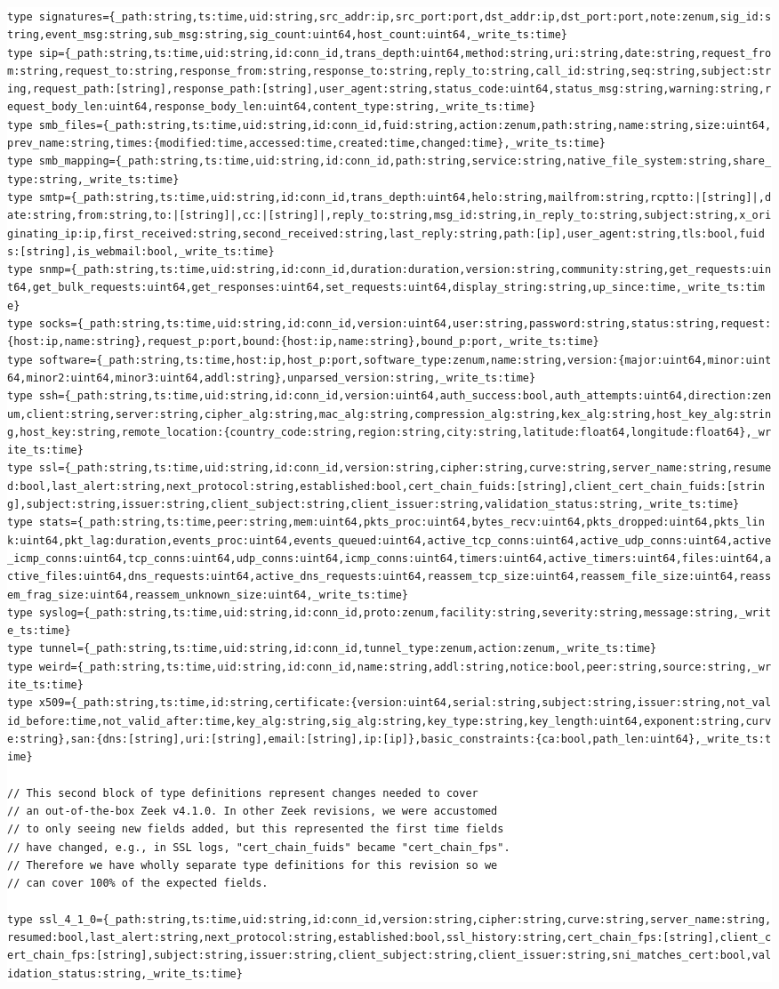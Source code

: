 ```mdtest-input shaper.zed
type signatures={_path:string,ts:time,uid:string,src_addr:ip,src_port:port,dst_addr:ip,dst_port:port,note:zenum,sig_id:string,event_msg:string,sub_msg:string,sig_count:uint64,host_count:uint64,_write_ts:time}
type sip={_path:string,ts:time,uid:string,id:conn_id,trans_depth:uint64,method:string,uri:string,date:string,request_from:string,request_to:string,response_from:string,response_to:string,reply_to:string,call_id:string,seq:string,subject:string,request_path:[string],response_path:[string],user_agent:string,status_code:uint64,status_msg:string,warning:string,request_body_len:uint64,response_body_len:uint64,content_type:string,_write_ts:time}
type smb_files={_path:string,ts:time,uid:string,id:conn_id,fuid:string,action:zenum,path:string,name:string,size:uint64,prev_name:string,times:{modified:time,accessed:time,created:time,changed:time},_write_ts:time}
type smb_mapping={_path:string,ts:time,uid:string,id:conn_id,path:string,service:string,native_file_system:string,share_type:string,_write_ts:time}
type smtp={_path:string,ts:time,uid:string,id:conn_id,trans_depth:uint64,helo:string,mailfrom:string,rcptto:|[string]|,date:string,from:string,to:|[string]|,cc:|[string]|,reply_to:string,msg_id:string,in_reply_to:string,subject:string,x_originating_ip:ip,first_received:string,second_received:string,last_reply:string,path:[ip],user_agent:string,tls:bool,fuids:[string],is_webmail:bool,_write_ts:time}
type snmp={_path:string,ts:time,uid:string,id:conn_id,duration:duration,version:string,community:string,get_requests:uint64,get_bulk_requests:uint64,get_responses:uint64,set_requests:uint64,display_string:string,up_since:time,_write_ts:time}
type socks={_path:string,ts:time,uid:string,id:conn_id,version:uint64,user:string,password:string,status:string,request:{host:ip,name:string},request_p:port,bound:{host:ip,name:string},bound_p:port,_write_ts:time}
type software={_path:string,ts:time,host:ip,host_p:port,software_type:zenum,name:string,version:{major:uint64,minor:uint64,minor2:uint64,minor3:uint64,addl:string},unparsed_version:string,_write_ts:time}
type ssh={_path:string,ts:time,uid:string,id:conn_id,version:uint64,auth_success:bool,auth_attempts:uint64,direction:zenum,client:string,server:string,cipher_alg:string,mac_alg:string,compression_alg:string,kex_alg:string,host_key_alg:string,host_key:string,remote_location:{country_code:string,region:string,city:string,latitude:float64,longitude:float64},_write_ts:time}
type ssl={_path:string,ts:time,uid:string,id:conn_id,version:string,cipher:string,curve:string,server_name:string,resumed:bool,last_alert:string,next_protocol:string,established:bool,cert_chain_fuids:[string],client_cert_chain_fuids:[string],subject:string,issuer:string,client_subject:string,client_issuer:string,validation_status:string,_write_ts:time}
type stats={_path:string,ts:time,peer:string,mem:uint64,pkts_proc:uint64,bytes_recv:uint64,pkts_dropped:uint64,pkts_link:uint64,pkt_lag:duration,events_proc:uint64,events_queued:uint64,active_tcp_conns:uint64,active_udp_conns:uint64,active_icmp_conns:uint64,tcp_conns:uint64,udp_conns:uint64,icmp_conns:uint64,timers:uint64,active_timers:uint64,files:uint64,active_files:uint64,dns_requests:uint64,active_dns_requests:uint64,reassem_tcp_size:uint64,reassem_file_size:uint64,reassem_frag_size:uint64,reassem_unknown_size:uint64,_write_ts:time}
type syslog={_path:string,ts:time,uid:string,id:conn_id,proto:zenum,facility:string,severity:string,message:string,_write_ts:time}
type tunnel={_path:string,ts:time,uid:string,id:conn_id,tunnel_type:zenum,action:zenum,_write_ts:time}
type weird={_path:string,ts:time,uid:string,id:conn_id,name:string,addl:string,notice:bool,peer:string,source:string,_write_ts:time}
type x509={_path:string,ts:time,id:string,certificate:{version:uint64,serial:string,subject:string,issuer:string,not_valid_before:time,not_valid_after:time,key_alg:string,sig_alg:string,key_type:string,key_length:uint64,exponent:string,curve:string},san:{dns:[string],uri:[string],email:[string],ip:[ip]},basic_constraints:{ca:bool,path_len:uint64},_write_ts:time}

// This second block of type definitions represent changes needed to cover
// an out-of-the-box Zeek v4.1.0. In other Zeek revisions, we were accustomed
// to only seeing new fields added, but this represented the first time fields
// have changed, e.g., in SSL logs, "cert_chain_fuids" became "cert_chain_fps".
// Therefore we have wholly separate type definitions for this revision so we
// can cover 100% of the expected fields.

type ssl_4_1_0={_path:string,ts:time,uid:string,id:conn_id,version:string,cipher:string,curve:string,server_name:string,resumed:bool,last_alert:string,next_protocol:string,established:bool,ssl_history:string,cert_chain_fps:[string],client_cert_chain_fps:[string],subject:string,issuer:string,client_subject:string,client_issuer:string,sni_matches_cert:bool,validation_status:string,_write_ts:time}
```